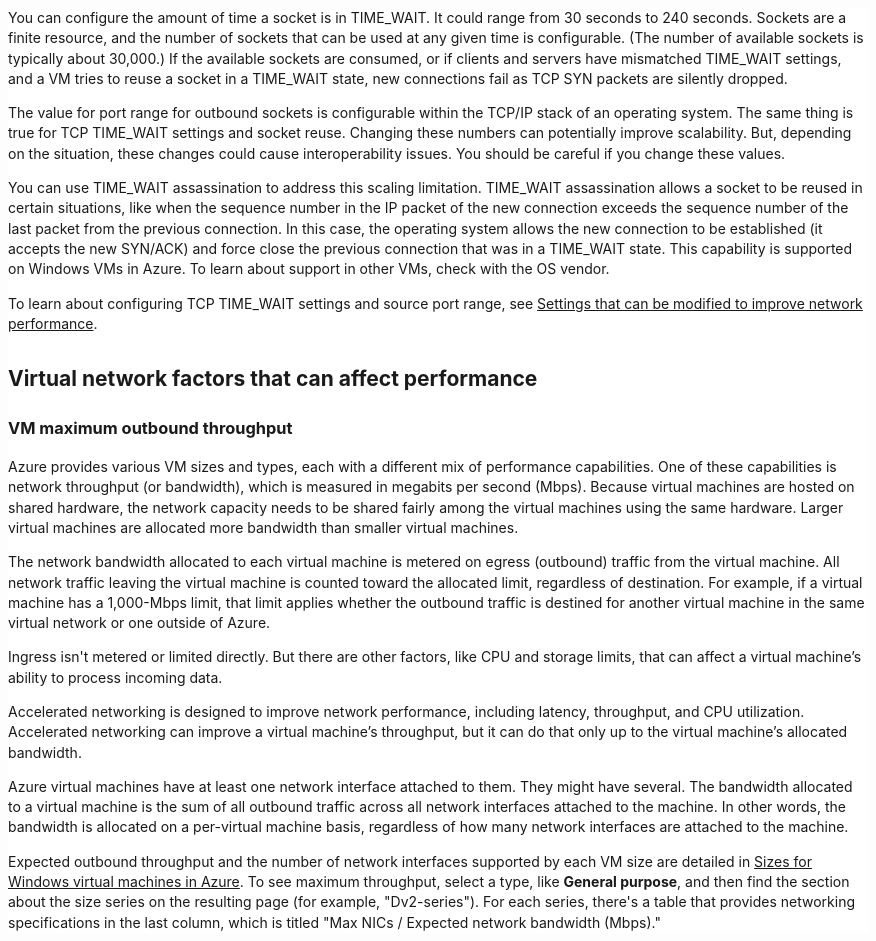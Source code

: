 You can configure the amount of time a socket is in TIME_WAIT. It could range from 30 seconds to 240 seconds. Sockets are a finite resource, and the number of sockets that can be used at any given time is configurable. (The number of available sockets is typically about 30,000.) If the available sockets are consumed, or if clients and servers have mismatched TIME_WAIT settings, and a VM tries to reuse a socket in a TIME_WAIT state, new connections fail as TCP SYN packets are silently dropped.

The value for port range for outbound sockets is configurable within the TCP/IP stack of an operating system. The same thing is true for TCP TIME_WAIT settings and socket reuse. Changing these numbers can potentially improve scalability. But, depending on the situation, these changes could cause interoperability issues. You should be careful if you change these values.

You can use TIME_WAIT assassination to address this scaling limitation. TIME_WAIT assassination allows a socket to be reused in certain situations, like when the sequence number in the IP packet of the new connection exceeds the sequence number of the last packet from the previous connection. In this case, the operating system allows the new connection to be established (it accepts the new SYN/ACK) and force close the previous connection that was in a TIME_WAIT state. This capability is supported on Windows VMs in Azure. To learn about support in other VMs, check with the OS vendor.

To learn about configuring TCP TIME_WAIT settings and source port range, see [Settings that can be modified to improve network performance](/biztalk/technical-guides/settings-that-can-be-modified-to-improve-network-performance).

## Virtual network factors that can affect performance

### VM maximum outbound throughput

Azure provides various VM sizes and types, each with a different mix of performance capabilities. One of these capabilities is network throughput (or bandwidth), which is measured in megabits per second (Mbps). Because virtual machines are hosted on shared hardware, the network capacity needs to be shared fairly among the virtual machines using the same hardware. Larger virtual machines are allocated more bandwidth than smaller virtual machines.

The network bandwidth allocated to each virtual machine is metered on egress (outbound) traffic from the virtual machine. All network traffic leaving the virtual machine is counted toward the allocated limit, regardless of destination. For example, if a virtual machine has a 1,000-Mbps limit, that limit applies whether the outbound traffic is destined for another virtual machine in the same virtual network or one outside of Azure.

Ingress isn't metered or limited directly. But there are other factors, like CPU and storage limits, that can affect a virtual machine’s ability to process incoming data.

Accelerated networking is designed to improve network performance, including latency, throughput, and CPU utilization. Accelerated networking can improve a virtual machine’s throughput, but it can do that only up to the virtual machine’s allocated bandwidth.

Azure virtual machines have at least one network interface attached to them. They might have several. The bandwidth allocated to a virtual machine is the sum of all outbound traffic across all network interfaces attached to the machine. In other words, the bandwidth is allocated on a per-virtual machine basis, regardless of how many network interfaces are attached to the machine.

Expected outbound throughput and the number of network interfaces supported by each VM size are detailed in [Sizes for Windows virtual machines in Azure](/azure/virtual-machines/sizes?toc=%2fazure%2fvirtual-network%2ftoc.json). To see maximum throughput, select a type, like **General purpose**, and then find the section about the size series on the resulting page (for example, "Dv2-series"). For each series, there's a table that provides networking specifications in the last column, which is titled "Max NICs / Expected network bandwidth (Mbps)."
